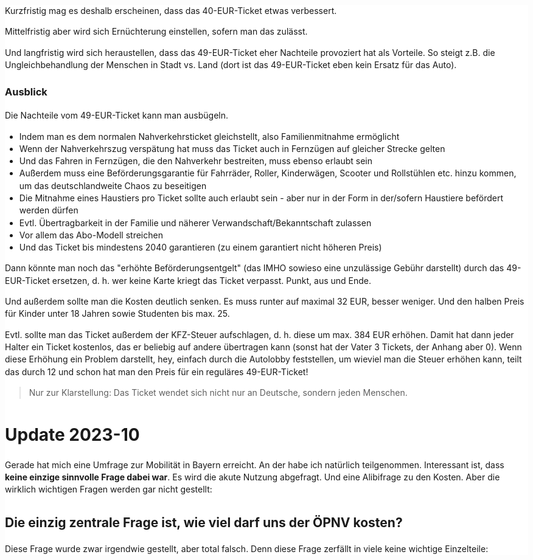 Kurzfristig mag es deshalb erscheinen, dass das 40-EUR-Ticket etwas verbessert.

Mittelfristig aber wird sich Ernüchterung einstellen, sofern man das zulässt.

Und langfristig wird sich heraustellen, dass das 49-EUR-Ticket eher Nachteile provoziert hat als Vorteile.  So steigt z.B. die Ungleichbehandlung der Menschen in Stadt vs. Land (dort ist das 49-EUR-Ticket eben kein Ersatz für das Auto).

### Ausblick

Die Nachteile vom 49-EUR-Ticket kann man ausbügeln.

- Indem man es dem normalen Nahverkehrsticket gleichstellt, also Familienmitnahme ermöglicht
- Wenn der Nahverkehrszug verspätung hat muss das Ticket auch in Fernzügen auf gleicher Strecke gelten
- Und das Fahren in Fernzügen, die den Nahverkehr bestreiten, muss ebenso erlaubt sein
- Außerdem muss eine Beförderungsgarantie für Fahrräder, Roller, Kinderwägen, Scooter und Rollstühlen etc. hinzu kommen, um das deutschlandweite Chaos zu beseitigen
- Die Mitnahme eines Haustiers pro Ticket sollte auch erlaubt sein - aber nur in der Form in der/sofern Haustiere befördert werden dürfen
- Evtl. Übertragbarkeit in der Familie und näherer Verwandschaft/Bekanntschaft zulassen
- Vor allem das Abo-Modell streichen
- Und das Ticket bis mindestens 2040 garantieren (zu einem garantiert nicht höheren Preis)

Dann könnte man noch das "erhöhte Beförderungsentgelt" (das IMHO sowieso eine unzulässige Gebühr darstellt) durch das 49-EUR-Ticket ersetzen, d. h. wer keine Karte kriegt das Ticket verpasst.  Punkt, aus und Ende.

Und außerdem sollte man die Kosten deutlich senken.  Es muss runter auf maximal 32 EUR, besser weniger.
Und den halben Preis für Kinder unter 18 Jahren sowie Studenten bis max. 25.

Evtl. sollte man das Ticket außerdem der KFZ-Steuer aufschlagen, d. h. diese um max. 384 EUR erhöhen.  Damit hat dann jeder Halter ein Ticket kostenlos, das er beliebig auf andere übertragen kann (sonst hat der Vater 3 Tickets, der Anhang aber 0).  Wenn diese Erhöhung ein Problem darstellt, hey, einfach durch die Autolobby feststellen, um wieviel man die Steuer erhöhen kann, teilt das durch 12 und schon hat man den Preis für ein reguläres 49-EUR-Ticket!

> Nur zur Klarstellung:  Das Ticket wendet sich nicht nur an Deutsche, sondern jeden Menschen.


# Update 2023-10

Gerade hat mich eine Umfrage zur Mobilität in Bayern erreicht.  An der habe ich natürlich teilgenommen.  Interessant ist, dass **keine einzige sinnvolle Frage dabei war**.  Es wird die akute Nutzung abgefragt.  Und eine Alibifrage zu den Kosten.  Aber die wirklich wichtigen Fragen werden gar nicht gestellt:

## Die einzig zentrale Frage ist, wie viel darf uns der ÖPNV kosten?

Diese Frage wurde zwar irgendwie gestellt, aber total falsch.  Denn diese Frage zerfällt in viele keine wichtige Einzelteile:
